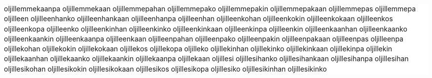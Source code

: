 oljillemmekaanpa
oljillemmekaan
oljillemmepahan
oljillemmepako
oljillemmepakin
oljillemmepakaan
oljillemmepas
oljillemmepa
oljilleen
oljilleenhanko
oljilleenhankaan
oljilleenhanpa
oljilleenhan
oljilleenkohan
oljilleenkokin
oljilleenkokaan
oljilleenkos
oljilleenkopa
oljilleenko
oljilleenkinhan
oljilleenkinko
oljilleenkinkaan
oljilleenkinpa
oljilleenkin
oljilleenkaanhan
oljilleenkaanko
oljilleenkaankin
oljilleenkaanpa
oljilleenkaan
oljilleenpahan
oljilleenpako
oljilleenpakin
oljilleenpakaan
oljilleenpas
oljilleenpa
oljillekohan
oljillekokin
oljillekokaan
oljillekos
oljillekopa
oljilleko
oljillekinhan
oljillekinko
oljillekinkaan
oljillekinpa
oljillekin
oljillekaanhan
oljillekaanko
oljillekaankin
oljillekaanpa
oljillekaan
oljillesi
oljillesihanko
oljillesihankaan
oljillesihanpa
oljillesihan
oljillesikohan
oljillesikokin
oljillesikokaan
oljillesikos
oljillesikopa
oljillesiko
oljillesikinhan
oljillesikinko